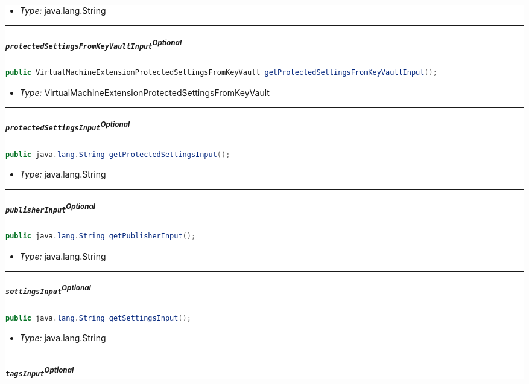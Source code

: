 - *Type:* java.lang.String

---

##### `protectedSettingsFromKeyVaultInput`<sup>Optional</sup> <a name="protectedSettingsFromKeyVaultInput" id="@cdktf/provider-azurerm.virtualMachineExtension.VirtualMachineExtension.property.protectedSettingsFromKeyVaultInput"></a>

```java
public VirtualMachineExtensionProtectedSettingsFromKeyVault getProtectedSettingsFromKeyVaultInput();
```

- *Type:* <a href="#@cdktf/provider-azurerm.virtualMachineExtension.VirtualMachineExtensionProtectedSettingsFromKeyVault">VirtualMachineExtensionProtectedSettingsFromKeyVault</a>

---

##### `protectedSettingsInput`<sup>Optional</sup> <a name="protectedSettingsInput" id="@cdktf/provider-azurerm.virtualMachineExtension.VirtualMachineExtension.property.protectedSettingsInput"></a>

```java
public java.lang.String getProtectedSettingsInput();
```

- *Type:* java.lang.String

---

##### `publisherInput`<sup>Optional</sup> <a name="publisherInput" id="@cdktf/provider-azurerm.virtualMachineExtension.VirtualMachineExtension.property.publisherInput"></a>

```java
public java.lang.String getPublisherInput();
```

- *Type:* java.lang.String

---

##### `settingsInput`<sup>Optional</sup> <a name="settingsInput" id="@cdktf/provider-azurerm.virtualMachineExtension.VirtualMachineExtension.property.settingsInput"></a>

```java
public java.lang.String getSettingsInput();
```

- *Type:* java.lang.String

---

##### `tagsInput`<sup>Optional</sup> <a name="tagsInput" id="@cdktf/provider-azurerm.virtualMachineExtension.VirtualMachineExtension.property.tagsInput"></a>
